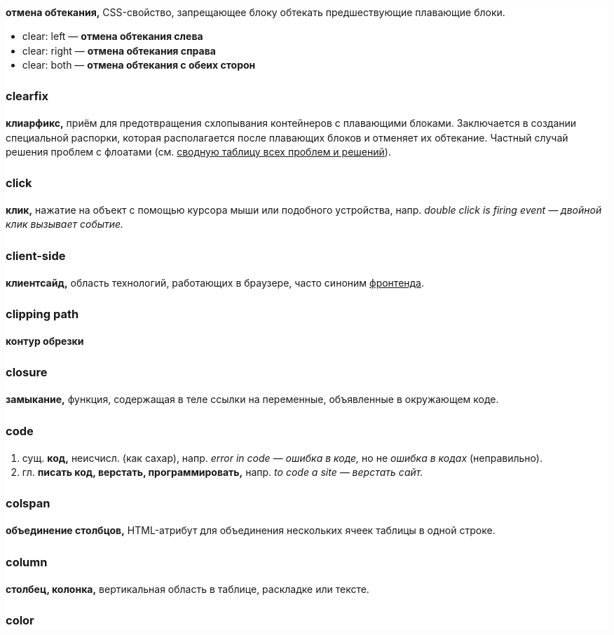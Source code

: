 **отмена обтекания,** CSS-свойство, запрещающее блоку обтекать предшествующие
плавающие блоки.

- clear: left — **отмена обтекания слева**
- clear: right — **отмена обтекания справа**
- clear: both — **отмена обтекания с обеих сторон**

### clearfix

**клиарфикс,** приём для предотвращения схлопывания контейнеров с плавающими
блоками. Заключается в создании специальной распорки, которая располагается
после плавающих блоков и отменяет их обтекание. Частный случай решения проблем с
флоатами (см.
[сводную таблицу всех проблем и решений](http://css-live.ru/articles-css/clearfix-block-formatting-context-methods-cheatsheet.html)).

### click

**клик,** нажатие на объект с помощью курсора мыши или подобного устройства,
напр. _double click is firing event — двойной клик вызывает событие._

### client-side

**клиентсайд,** область технологий, работающих в браузере, часто синоним
[фронтенда](#front-end).

### clipping path

**контур обрезки**

### closure

**замыкание,** функция, содержащая в теле ссылки на переменные, объявленные в
окружающем коде.

### code

1. сущ. **код,** неисчисл. (как сахар), напр. _error in code — ошибка в коде,_
   но не _ошибка в кодах_ (неправильно).
2. гл. **писать код, верстать, программировать,** напр. _to code a site —
   верстать сайт._

### colspan

**объединение столбцов,** HTML-атрибут для объединения нескольких ячеек таблицы
в одной строке.

### column

**столбец, колонка,** вертикальная область в таблице, раскладке или тексте.

### color
